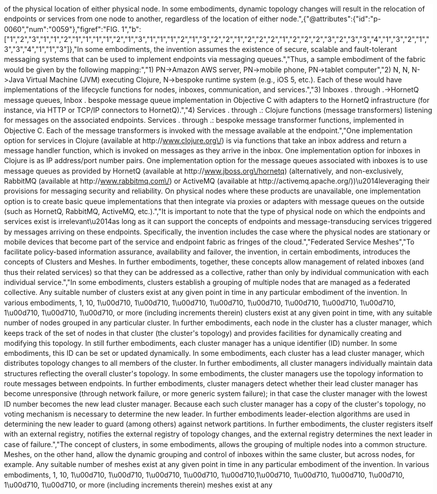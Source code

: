 of the physical location of either physical node. In some embodiments, dynamic topology changes will result in the relocation of endpoints or services from one node to another, regardless of the location of either node.",{"@attributes":{"id":"p-0060","num":"0059"},"figref":"FIG. 1","b":["1","2","3","1","1","2","1","1","1","1","2","1","3","1","1","1","2","1","3","2","2","1","2","2","2","1","2","2","2","3","2","3","3","4","1","3","2","1","3","3","4","1","1","3"]},"In some embodiments, the invention assumes the existence of secure, scalable and fault-tolerant messaging systems that can be used to implement endpoints via messaging queues.","Thus, a sample embodiment of the fabric would be given by the following mapping:","1) PN->Amazon AWS server, PN->mobile phone, PN->tablet computer","2) N, N, N->Java Virtual Machine (JVM) executing Clojure, N->bespoke runtime system (e.g., iOS 5, etc.). Each of these would have implementations of the lifecycle functions for nodes, inboxes, communication, and services.","3) Inboxes . through .->HornetQ message queues, Inbox . bespoke message queue implementation in Objective C with adapters to the HornetQ infrastructure (for instance, via HTTP or TCP\/IP connectors to HornetQ).","4) Services . through .: Clojure functions (message transformers) listening for messages on the associated endpoints. Services . through .: bespoke message transformer functions, implemented in Objective C. Each of the message transformers is invoked with the message available at the endpoint.","One implementation option for services in Clojure (available at http:\/\/www.clojure.org\/) is via functions that take an inbox address and return a message handler function, which is invoked on messages as they arrive in the inbox. One implementation option for inboxes in Clojure is as IP address\/port number pairs. One implementation option for the message queues associated with inboxes is to use message queues as provided by HornetQ (available at http:\/\/www.jboss.org\/hornetq) (alternatively, and non-exclusively, RabbitMQ (available at http:\/\/www.rabbitmq.com\/) or ActiveMQ (available at http:\/\/activemq.apache.org\/))\u2014leveraging their provisions for messaging security and reliability. On physical nodes where these products are unavailable, one implementation option is to create basic queue implementations that then integrate via proxies or adapters with message queues on the outside (such as HornetQ, RabbitMQ, ActiveMQ, etc.).","It is important to note that the type of physical node on which the endpoints and services exist is irrelevant\u2014as long as it can support the concepts of endpoints and message-transducing services triggered by messages arriving on these endpoints. Specifically, the invention includes the case where the physical nodes are stationary or mobile devices that become part of the service and endpoint fabric as fringes of the cloud.","Federated Service Meshes","To facilitate policy-based information assurance, availability and failover, the invention, in certain embodiments, introduces the concepts of Clusters and Meshes. In further embodiments, together, these concepts allow management of related inboxes (and thus their related services) so that they can be addressed as a collective, rather than only by individual communication with each individual service.","In some embodiments, clusters establish a grouping of multiple nodes that are managed as a federated collective. Any suitable number of clusters exist at any given point in time in any particular embodiment of the invention. In various embodiments, 1, 10, 1\u00d710, 1\u00d710, 1\u00d710, 1\u00d710, 1\u00d710, 1\u00d710, 1\u00d710, 1\u00d710, 1\u00d710, 1\u00d710, 1\u00d710, or more (including increments therein) clusters exist at any given point in time, with any suitable number of nodes grouped in any particular cluster. In further embodiments, each node in the cluster has a cluster manager, which keeps track of the set of nodes in that cluster (the cluster's topology) and provides facilities for dynamically creating and modifying this topology. In still further embodiments, each cluster manager has a unique identifier (ID) number. In some embodiments, this ID can be set or updated dynamically. In some embodiments, each cluster has a lead cluster manager, which distributes topology changes to all members of the cluster. In further embodiments, all cluster managers individually maintain data structures reflecting the overall cluster's topology. In some embodiments, the cluster managers use the topology information to route messages between endpoints. In further embodiments, cluster managers detect whether their lead cluster manager has become unresponsive (through network failure, or more generic system failure); in that case the cluster manager with the lowest ID number becomes the new lead cluster manager. Because each such cluster manager has a copy of the cluster's topology, no voting mechanism is necessary to determine the new leader. In further embodiments leader-election algorithms are used in determining the new leader to guard (among others) against network partitions. In further embodiments, the cluster registers itself with an external registry, notifies the external registry of topology changes, and the external registry determines the next leader in case of failure.","The concept of clusters, in some embodiments, allows the grouping of multiple nodes into a common structure. Meshes, on the other hand, allow the dynamic grouping and control of inboxes within the same cluster, but across nodes, for example. Any suitable number of meshes exist at any given point in time in any particular embodiment of the invention. In various embodiments, 1, 10, 1\u00d710, 1\u00d710, 1\u00d710, 1\u00d710, 1\u00d710,1\u00d710, 1\u00d710, 1\u00d710, 1\u00d710, 1\u00d710, 1\u00d710, or more (including increments therein) meshes exist at any